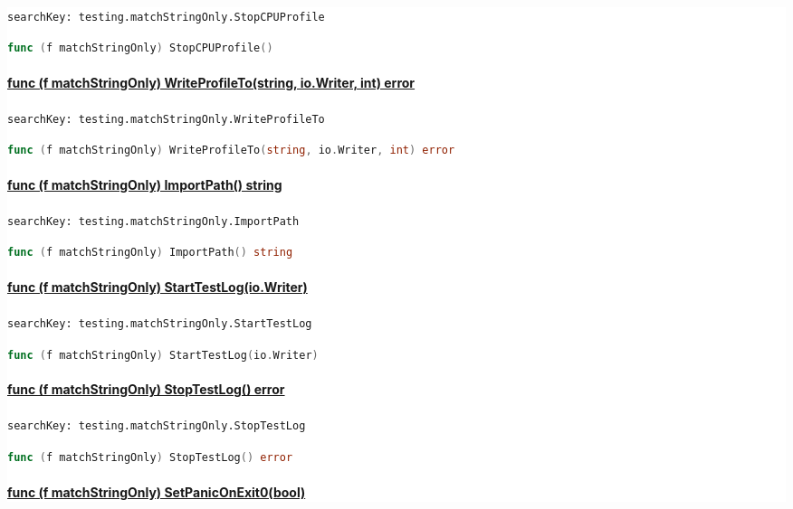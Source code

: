 ```
searchKey: testing.matchStringOnly.StopCPUProfile
```

```Go
func (f matchStringOnly) StopCPUProfile()
```

#### <a id="matchStringOnly.WriteProfileTo" href="#matchStringOnly.WriteProfileTo">func (f matchStringOnly) WriteProfileTo(string, io.Writer, int) error</a>

```
searchKey: testing.matchStringOnly.WriteProfileTo
```

```Go
func (f matchStringOnly) WriteProfileTo(string, io.Writer, int) error
```

#### <a id="matchStringOnly.ImportPath" href="#matchStringOnly.ImportPath">func (f matchStringOnly) ImportPath() string</a>

```
searchKey: testing.matchStringOnly.ImportPath
```

```Go
func (f matchStringOnly) ImportPath() string
```

#### <a id="matchStringOnly.StartTestLog" href="#matchStringOnly.StartTestLog">func (f matchStringOnly) StartTestLog(io.Writer)</a>

```
searchKey: testing.matchStringOnly.StartTestLog
```

```Go
func (f matchStringOnly) StartTestLog(io.Writer)
```

#### <a id="matchStringOnly.StopTestLog" href="#matchStringOnly.StopTestLog">func (f matchStringOnly) StopTestLog() error</a>

```
searchKey: testing.matchStringOnly.StopTestLog
```

```Go
func (f matchStringOnly) StopTestLog() error
```

#### <a id="matchStringOnly.SetPanicOnExit0" href="#matchStringOnly.SetPanicOnExit0">func (f matchStringOnly) SetPanicOnExit0(bool)</a>

